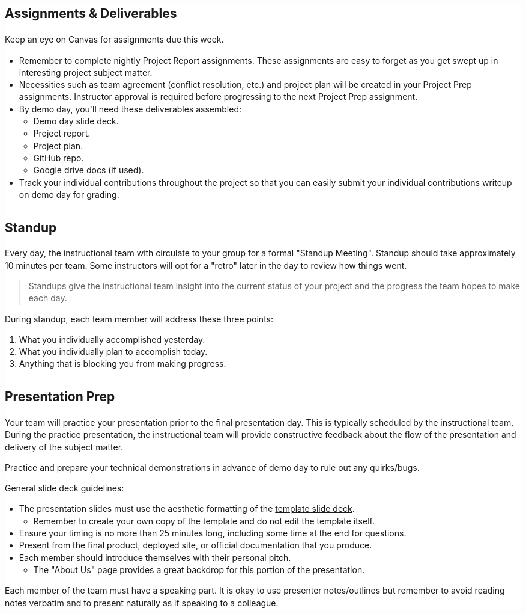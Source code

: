 ## Assignments & Deliverables

Keep an eye on Canvas for assignments due this week.

- Remember to complete nightly Project Report assignments. These assignments are easy to forget as you get swept up in interesting project subject matter.
- Necessities such as team agreement (conflict resolution, etc.) and project plan will be created in your Project Prep assignments. Instructor approval is required before progressing to the next Project Prep assignment.
- By demo day, you'll need these deliverables assembled:
  - Demo day slide deck.
  - Project report.
  - Project plan.
  - GitHub repo.
  - Google drive docs (if used).
- Track your individual contributions throughout the project so that you can easily submit your individual contributions writeup on demo day for grading.

## Standup

Every day, the instructional team with circulate to your group for a formal "Standup Meeting". Standup should take approximately 10 minutes per team. Some instructors will opt for a "retro" later in the day to review how things went.

> Standups give the instructional team insight into the current status of your project and the progress the team hopes to make each day.

During standup, each team member will address these three points:

  1. What you individually accomplished yesterday.
  1. What you individually plan to accomplish today.
  1. Anything that is blocking you from making progress.

## Presentation Prep

Your team will practice your presentation prior to the final presentation day. This is typically scheduled by the instructional team. During the practice presentation, the instructional team will provide constructive feedback about the flow of the presentation and delivery of the subject matter.

Practice and prepare your technical demonstrations in advance of demo day to rule out any quirks/bugs.

General slide deck guidelines:
- The presentation slides must use the aesthetic formatting of the [template slide deck](https://docs.google.com/presentation/d/16LOH5KiIVGq3oJReWa2kVO_VgQZlYG9K4vNXJuJNJdE).
  - Remember to create your own copy of the template and do not edit the template itself.
- Ensure your timing is no more than 25 minutes long, including some time at the end for questions.
- Present from the final product, deployed site, or official documentation that you produce.
- Each member should introduce themselves with their personal pitch.
  - The "About Us" page provides a great backdrop for this portion of the presentation.

Each member of the team must have a speaking part. It is okay to use presenter notes/outlines but remember to avoid reading notes verbatim and to present naturally as if speaking to a colleague.
